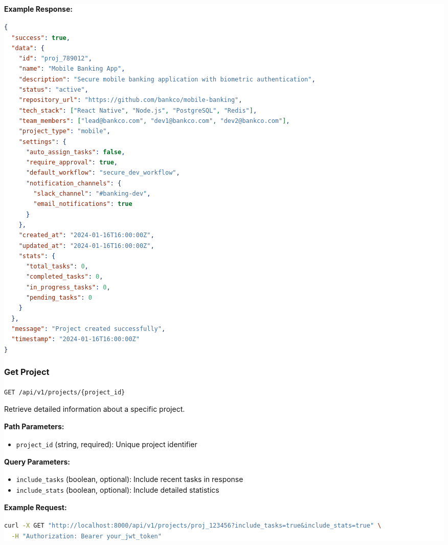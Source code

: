 **Example Response:**
```json
{
  "success": true,
  "data": {
    "id": "proj_789012",
    "name": "Mobile Banking App",
    "description": "Secure mobile banking application with biometric authentication",
    "status": "active",
    "repository_url": "https://github.com/bankco/mobile-banking",
    "tech_stack": ["React Native", "Node.js", "PostgreSQL", "Redis"],
    "team_members": ["lead@bankco.com", "dev1@bankco.com", "dev2@bankco.com"],
    "project_type": "mobile",
    "settings": {
      "auto_assign_tasks": false,
      "require_approval": true,
      "default_workflow": "secure_dev_workflow",
      "notification_channels": {
        "slack_channel": "#banking-dev",
        "email_notifications": true
      }
    },
    "created_at": "2024-01-16T16:00:00Z",
    "updated_at": "2024-01-16T16:00:00Z",
    "stats": {
      "total_tasks": 0,
      "completed_tasks": 0,
      "in_progress_tasks": 0,
      "pending_tasks": 0
    }
  },
  "message": "Project created successfully",
  "timestamp": "2024-01-16T16:00:00Z"
}
```

### Get Project

```http
GET /api/v1/projects/{project_id}
```

Retrieve detailed information about a specific project.

**Path Parameters:**
- `project_id` (string, required): Unique project identifier

**Query Parameters:**
- `include_tasks` (boolean, optional): Include recent tasks in response
- `include_stats` (boolean, optional): Include detailed statistics

**Example Request:**
```bash
curl -X GET "http://localhost:8000/api/v1/projects/proj_123456?include_tasks=true&include_stats=true" \
  -H "Authorization: Bearer your_jwt_token"
```
